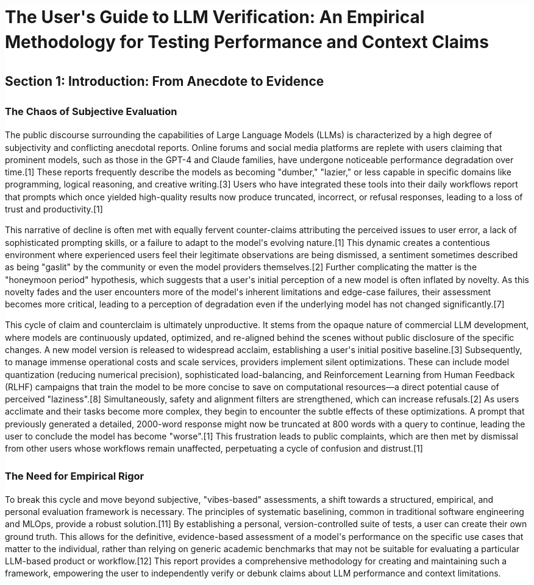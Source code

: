 # The User's Guide to LLM Verification: An Empirical Methodology for Testing Performance and Context Claims

## Section 1: Introduction: From Anecdote to Evidence

### The Chaos of Subjective Evaluation
The public discourse surrounding the capabilities of Large Language Models (LLMs) is characterized by a high degree of subjectivity and conflicting anecdotal reports. Online forums and social media platforms are replete with users claiming that prominent models, such as those in the GPT-4 and Claude families, have undergone noticeable performance degradation over time.[1] These reports frequently describe the models as becoming "dumber," "lazier," or less capable in specific domains like programming, logical reasoning, and creative writing.[3] Users who have integrated these tools into their daily workflows report that prompts which once yielded high-quality results now produce truncated, incorrect, or refusal responses, leading to a loss of trust and productivity.[1]

This narrative of decline is often met with equally fervent counter-claims attributing the perceived issues to user error, a lack of sophisticated prompting skills, or a failure to adapt to the model's evolving nature.[1] This dynamic creates a contentious environment where experienced users feel their legitimate observations are being dismissed, a sentiment sometimes described as being "gaslit" by the community or even the model providers themselves.[2] Further complicating the matter is the "honeymoon period" hypothesis, which suggests that a user's initial perception of a new model is often inflated by novelty. As this novelty fades and the user encounters more of the model's inherent limitations and edge-case failures, their assessment becomes more critical, leading to a perception of degradation even if the underlying model has not changed significantly.[7]

This cycle of claim and counterclaim is ultimately unproductive. It stems from the opaque nature of commercial LLM development, where models are continuously updated, optimized, and re-aligned behind the scenes without public disclosure of the specific changes. A new model version is released to widespread acclaim, establishing a user's initial positive baseline.[3] Subsequently, to manage immense operational costs and scale services, providers implement silent optimizations. These can include model quantization (reducing numerical precision), sophisticated load-balancing, and Reinforcement Learning from Human Feedback (RLHF) campaigns that train the model to be more concise to save on computational resources—a direct potential cause of perceived "laziness".[8] Simultaneously, safety and alignment filters are strengthened, which can increase refusals.[2] As users acclimate and their tasks become more complex, they begin to encounter the subtle effects of these optimizations. A prompt that previously generated a detailed, 2000-word response might now be truncated at 800 words with a query to continue, leading the user to conclude the model has become "worse".[1] This frustration leads to public complaints, which are then met by dismissal from other users whose workflows remain unaffected, perpetuating a cycle of confusion and distrust.[1]

### The Need for Empirical Rigor
To break this cycle and move beyond subjective, "vibes-based" assessments, a shift towards a structured, empirical, and personal evaluation framework is necessary. The principles of systematic baselining, common in traditional software engineering and MLOps, provide a robust solution.[11] By establishing a personal, version-controlled suite of tests, a user can create their own ground truth. This allows for the definitive, evidence-based assessment of a model's performance on the specific use cases that matter to the individual, rather than relying on generic academic benchmarks that may not be suitable for evaluating a particular LLM-based product or workflow.[12] This report provides a comprehensive methodology for creating and maintaining such a framework, empowering the user to independently verify or debunk claims about LLM performance and context limitations.
